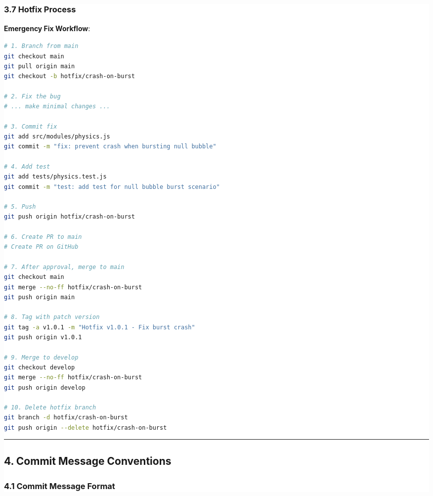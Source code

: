 ### 3.7 Hotfix Process

**Emergency Fix Workflow**:

```bash
# 1. Branch from main
git checkout main
git pull origin main
git checkout -b hotfix/crash-on-burst

# 2. Fix the bug
# ... make minimal changes ...

# 3. Commit fix
git add src/modules/physics.js
git commit -m "fix: prevent crash when bursting null bubble"

# 4. Add test
git add tests/physics.test.js
git commit -m "test: add test for null bubble burst scenario"

# 5. Push
git push origin hotfix/crash-on-burst

# 6. Create PR to main
# Create PR on GitHub

# 7. After approval, merge to main
git checkout main
git merge --no-ff hotfix/crash-on-burst
git push origin main

# 8. Tag with patch version
git tag -a v1.0.1 -m "Hotfix v1.0.1 - Fix burst crash"
git push origin v1.0.1

# 9. Merge to develop
git checkout develop
git merge --no-ff hotfix/crash-on-burst
git push origin develop

# 10. Delete hotfix branch
git branch -d hotfix/crash-on-burst
git push origin --delete hotfix/crash-on-burst
```

---

## 4. Commit Message Conventions

### 4.1 Commit Message Format
